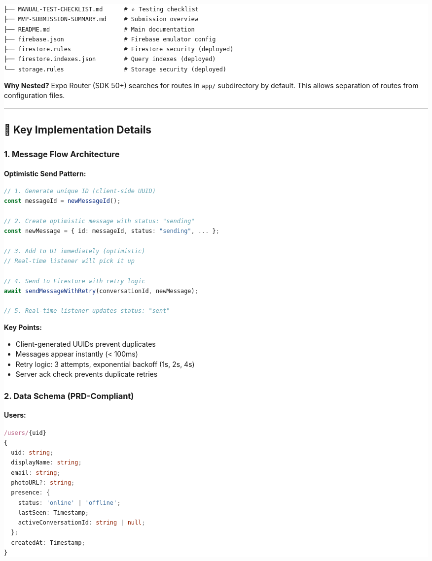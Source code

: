 ```
├── MANUAL-TEST-CHECKLIST.md      # ⭐ Testing checklist
├── MVP-SUBMISSION-SUMMARY.md     # Submission overview
├── README.md                     # Main documentation
├── firebase.json                 # Firebase emulator config
├── firestore.rules               # Firestore security (deployed)
├── firestore.indexes.json        # Query indexes (deployed)
└── storage.rules                 # Storage security (deployed)
```

**Why Nested?** Expo Router (SDK 50+) searches for routes in `app/` subdirectory by default. This allows separation of routes from configuration files.

---

## 🔑 Key Implementation Details

### 1. Message Flow Architecture

**Optimistic Send Pattern:**
```typescript
// 1. Generate unique ID (client-side UUID)
const messageId = newMessageId();

// 2. Create optimistic message with status: "sending"
const newMessage = { id: messageId, status: "sending", ... };

// 3. Add to UI immediately (optimistic)
// Real-time listener will pick it up

// 4. Send to Firestore with retry logic
await sendMessageWithRetry(conversationId, newMessage);

// 5. Real-time listener updates status: "sent"
```

**Key Points:**
- Client-generated UUIDs prevent duplicates
- Messages appear instantly (< 100ms)
- Retry logic: 3 attempts, exponential backoff (1s, 2s, 4s)
- Server ack check prevents duplicate retries

### 2. Data Schema (PRD-Compliant)

**Users:**
```typescript
/users/{uid}
{
  uid: string;
  displayName: string;
  email: string;
  photoURL?: string;
  presence: {
    status: 'online' | 'offline';
    lastSeen: Timestamp;
    activeConversationId: string | null;
  };
  createdAt: Timestamp;
}
```
